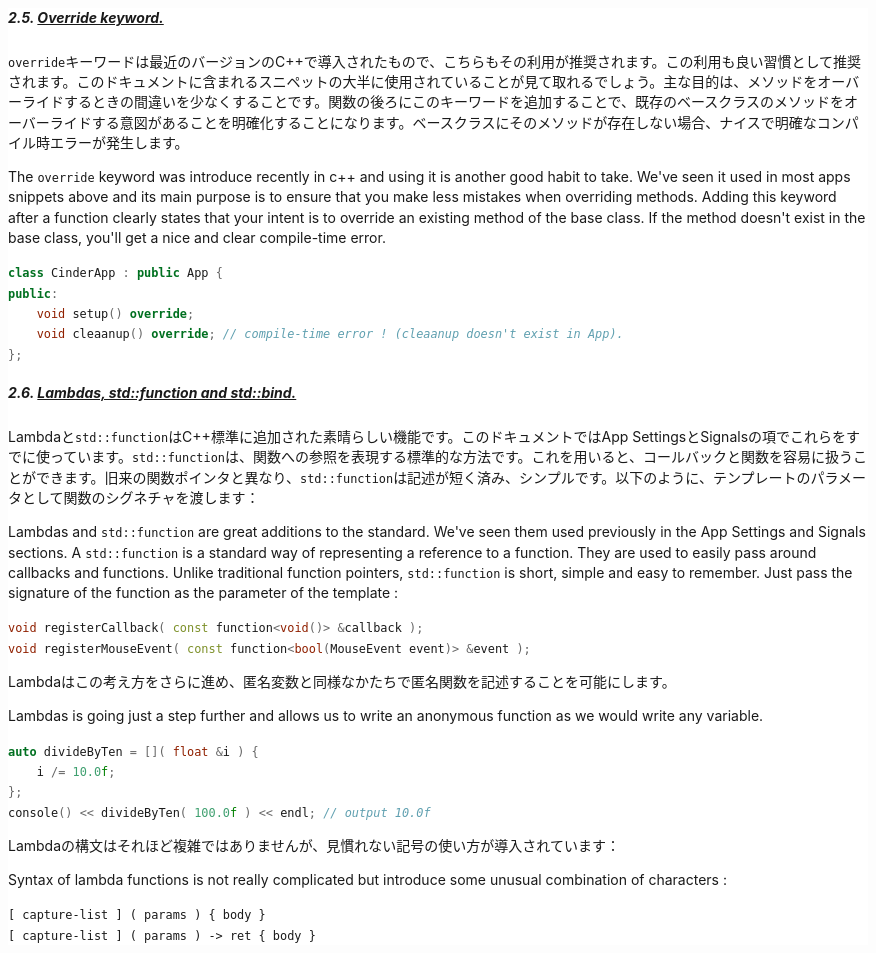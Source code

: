##### 2.5. [Override keyword.](apps/)

`override`キーワードは最近のバージョンのC++で導入されたもので、こちらもその利用が推奨されます。この利用も良い習慣として推奨されます。このドキュメントに含まれるスニペットの大半に使用されていることが見て取れるでしょう。主な目的は、メソッドをオーバーライドするときの間違いを少なくすることです。関数の後ろにこのキーワードを追加することで、既存のベースクラスのメソッドをオーバーライドする意図があることを明確化することになります。ベースクラスにそのメソッドが存在しない場合、ナイスで明確なコンパイル時エラーが発生します。

The `override` keyword was introduce recently in c++ and using it is another good habit to take. We've seen it used in most apps snippets above and its main purpose is to ensure that you make less mistakes when overriding methods. Adding this keyword after a function clearly states that your intent is to override an existing method of the base class. If the method doesn't exist in the base class, you'll get a nice and clear compile-time error.    

```c++
class CinderApp : public App {
public:
	void setup() override;
	void cleaanup() override; // compile-time error ! (cleaanup doesn't exist in App).
};
```


##### 2.6. [Lambdas, std::function and std::bind.](apps/)
Lambdaと`std::function`はC++標準に追加された素晴らしい機能です。このドキュメントではApp SettingsとSignalsの項でこれらをすでに使っています。`std::function`は、関数への参照を表現する標準的な方法です。これを用いると、コールバックと関数を容易に扱うことができます。旧来の関数ポインタと異なり、`std::function`は記述が短く済み、シンプルです。以下のように、テンプレートのパラメータとして関数のシグネチャを渡します：

Lambdas and `std::function` are great additions to the standard. We've seen them used previously in the App Settings and Signals sections. A `std::function` is a standard way of representing a reference to a function. They are used to easily pass around callbacks and functions. Unlike traditional function pointers, `std::function` is short, simple and easy to remember. Just pass the signature of the function as the parameter of the template :   

```c++
void registerCallback( const function<void()> &callback );
void registerMouseEvent( const function<bool(MouseEvent event)> &event );
```

Lambdaはこの考え方をさらに進め、匿名変数と同様なかたちで匿名関数を記述することを可能にします。

Lambdas is going just a step further and allows us to write an anonymous function as we would write any variable.  
```c++
auto divideByTen = []( float &i ) {
	i /= 10.0f;
};
console() << divideByTen( 100.0f ) << endl; // output 10.0f
```

Lambdaの構文はそれほど複雑ではありませんが、見慣れない記号の使い方が導入されています：

Syntax of lambda functions is not really complicated but introduce some unusual combination of characters :
```
[ capture-list ] ( params ) { body }
[ capture-list ] ( params ) -> ret { body } 
```

